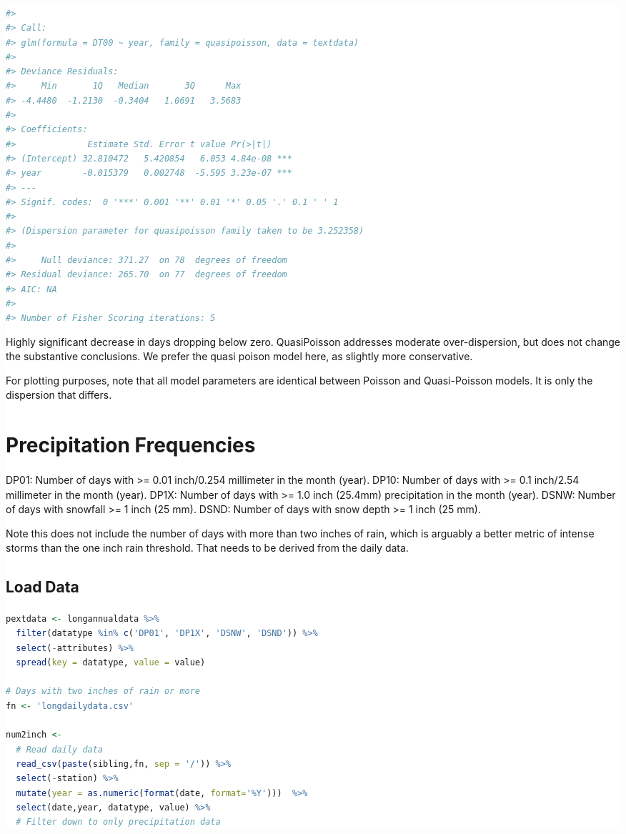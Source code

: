 ``` r
#> 
#> Call:
#> glm(formula = DT00 ~ year, family = quasipoisson, data = textdata)
#> 
#> Deviance Residuals: 
#>     Min       1Q   Median       3Q      Max  
#> -4.4480  -1.2130  -0.3404   1.0691   3.5683  
#> 
#> Coefficients:
#>              Estimate Std. Error t value Pr(>|t|)    
#> (Intercept) 32.810472   5.420854   6.053 4.84e-08 ***
#> year        -0.015379   0.002748  -5.595 3.23e-07 ***
#> ---
#> Signif. codes:  0 '***' 0.001 '**' 0.01 '*' 0.05 '.' 0.1 ' ' 1
#> 
#> (Dispersion parameter for quasipoisson family taken to be 3.252358)
#> 
#>     Null deviance: 371.27  on 78  degrees of freedom
#> Residual deviance: 265.70  on 77  degrees of freedom
#> AIC: NA
#> 
#> Number of Fisher Scoring iterations: 5
```

Highly significant decrease in days dropping below zero. QuasiPoisson
addresses moderate over-dispersion, but does not change the substantive
conclusions. We prefer the quasi poison model here, as slightly more
conservative.

For plotting purposes, note that all model parameters are identical
between Poisson and Quasi-Poisson models. It is only the dispersion that
differs.

# Precipitation Frequencies

DP01: Number of days with &gt;= 0.01 inch/0.254 millimeter in the month
(year). DP10: Number of days with &gt;= 0.1 inch/2.54 millimeter in the
month (year). DP1X: Number of days with &gt;= 1.0 inch (25.4mm)
precipitation in the month (year). DSNW: Number of days with snowfall
&gt;= 1 inch (25 mm). DSND: Number of days with snow depth &gt;= 1 inch
(25 mm).

Note this does not include the number of days with more than two inches
of rain, which is arguably a better metric of intense storms than the
one inch rain threshold. That needs to be derived from the daily data.

## Load Data

``` r
pextdata <- longannualdata %>%
  filter(datatype %in% c('DP01', 'DP1X', 'DSNW', 'DSND')) %>%
  select(-attributes) %>%
  spread(key = datatype, value = value)

# Days with two inches of rain or more
fn <- 'longdailydata.csv'

num2inch <- 
  # Read daily data
  read_csv(paste(sibling,fn, sep = '/')) %>%
  select(-station) %>%
  mutate(year = as.numeric(format(date, format='%Y')))  %>%
  select(date,year, datatype, value) %>%
  # Filter down to only precipitation data
```